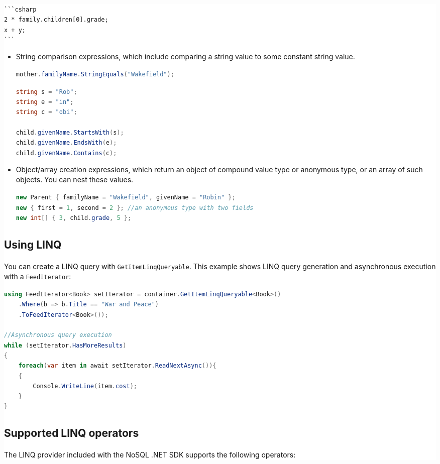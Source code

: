     ```csharp
    2 * family.children[0].grade;
    x + y;
    ```
  
- String comparison expressions, which include comparing a string value to some constant string value.  
  
    ```csharp
    mother.familyName.StringEquals("Wakefield");
    ```

    ```csharp
    string s = "Rob";
    string e = "in";
    string c = "obi";
    
    child.givenName.StartsWith(s);
    child.givenName.EndsWith(e);
    child.givenName.Contains(c);
    ```
  
- Object/array creation expressions, which return an object of compound value type or anonymous type, or an array of such objects. You can nest these values.
  
    ```csharp
    new Parent { familyName = "Wakefield", givenName = "Robin" };
    new { first = 1, second = 2 }; //an anonymous type with two fields  
    new int[] { 3, child.grade, 5 };
    ```

## Using LINQ

You can create a LINQ query with `GetItemLinqQueryable`. This example shows LINQ query generation and asynchronous execution with a `FeedIterator`:

```csharp
using FeedIterator<Book> setIterator = container.GetItemLinqQueryable<Book>()
    .Where(b => b.Title == "War and Peace")
    .ToFeedIterator<Book>());

//Asynchronous query execution
while (setIterator.HasMoreResults)
{
    foreach(var item in await setIterator.ReadNextAsync()){
    {
        Console.WriteLine(item.cost);
    }
}
```

## Supported LINQ operators

The LINQ provider included with the NoSQL .NET SDK supports the following operators:

